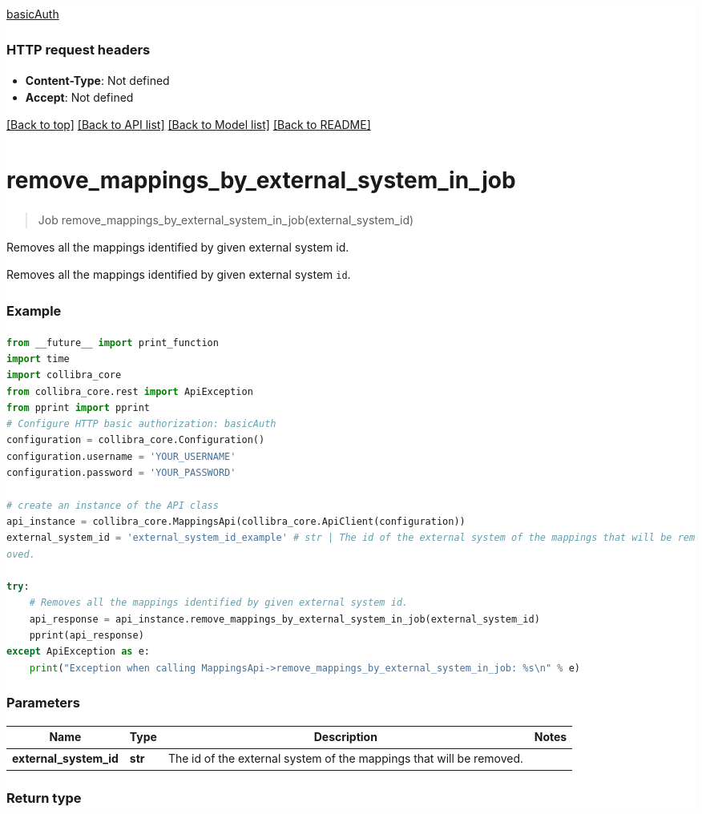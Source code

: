 [basicAuth](../README.md#basicAuth)

### HTTP request headers

 - **Content-Type**: Not defined
 - **Accept**: Not defined

[[Back to top]](#) [[Back to API list]](../README.md#documentation-for-api-endpoints) [[Back to Model list]](../README.md#documentation-for-models) [[Back to README]](../README.md)

# **remove_mappings_by_external_system_in_job**
> Job remove_mappings_by_external_system_in_job(external_system_id)

Removes all the mappings identified by given external system id.

Removes all the mappings identified by given external system <code>id</code>.

### Example
```python
from __future__ import print_function
import time
import collibra_core
from collibra_core.rest import ApiException
from pprint import pprint
# Configure HTTP basic authorization: basicAuth
configuration = collibra_core.Configuration()
configuration.username = 'YOUR_USERNAME'
configuration.password = 'YOUR_PASSWORD'

# create an instance of the API class
api_instance = collibra_core.MappingsApi(collibra_core.ApiClient(configuration))
external_system_id = 'external_system_id_example' # str | The id of the external system of the mappings that will be removed.

try:
    # Removes all the mappings identified by given external system id.
    api_response = api_instance.remove_mappings_by_external_system_in_job(external_system_id)
    pprint(api_response)
except ApiException as e:
    print("Exception when calling MappingsApi->remove_mappings_by_external_system_in_job: %s\n" % e)
```

### Parameters

Name | Type | Description  | Notes
------------- | ------------- | ------------- | -------------
 **external_system_id** | **str**| The id of the external system of the mappings that will be removed. | 

### Return type
